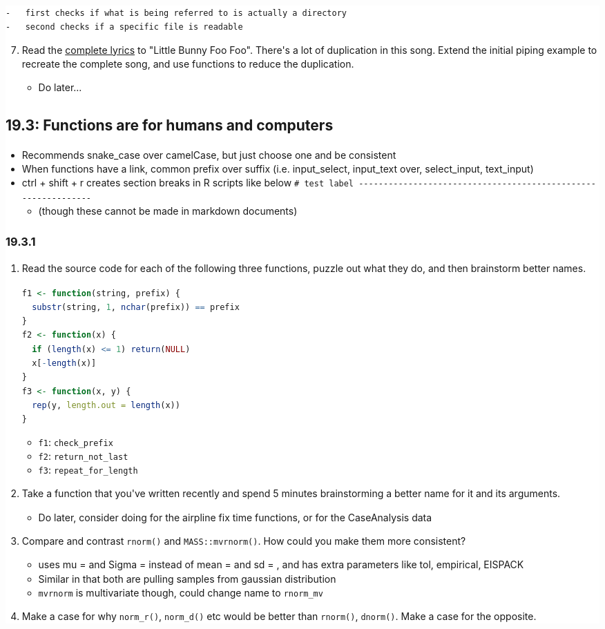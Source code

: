     -   first checks if what is being referred to is actually a directory
    -   second checks if a specific file is readable

7.  Read the [complete lyrics](https://en.wikipedia.org/wiki/Little_Bunny_Foo_Foo) to "Little Bunny Foo Foo". There's a lot of duplication in this song. Extend the initial piping example to recreate the complete song, and use functions to reduce the duplication.

    -   Do later...

19.3: Functions are for humans and computers
--------------------------------------------

-   Recommends snake\_case over camelCase, but just choose one and be consistent
-   When functions have a link, common prefix over suffix (i.e. input\_select, input\_text over, select\_input, text\_input)
-   ctrl + shift + r creates section breaks in R scripts like below
    `# test label --------------------------------------------------------------`
    -   (though these cannot be made in markdown documents)

### 19.3.1

1.  Read the source code for each of the following three functions, puzzle out what they do, and then brainstorm better names.

    ``` r
    f1 <- function(string, prefix) {
      substr(string, 1, nchar(prefix)) == prefix
    }
    f2 <- function(x) {
      if (length(x) <= 1) return(NULL)
      x[-length(x)]
    }
    f3 <- function(x, y) {
      rep(y, length.out = length(x))
    }
    ```

    -   `f1`: `check_prefix`
    -   `f2`: `return_not_last`
    -   `f3`: `repeat_for_length`

2.  Take a function that you've written recently and spend 5 minutes brainstorming a better name for it and its arguments.

    -   Do later, consider doing for the airpline fix time functions, or for the CaseAnalysis data

3.  Compare and contrast `rnorm()` and `MASS::mvrnorm()`. How could you make them more consistent?

    -   uses mu = and Sigma = instead of mean = and sd = , and has extra parameters like tol, empirical, EISPACK
    -   Similar in that both are pulling samples from gaussian distribution
    -   `mvrnorm` is multivariate though, could change name to `rnorm_mv`

4.  Make a case for why `norm_r()`, `norm_d()` etc would be better than `rnorm()`, `dnorm()`. Make a case for the opposite.
